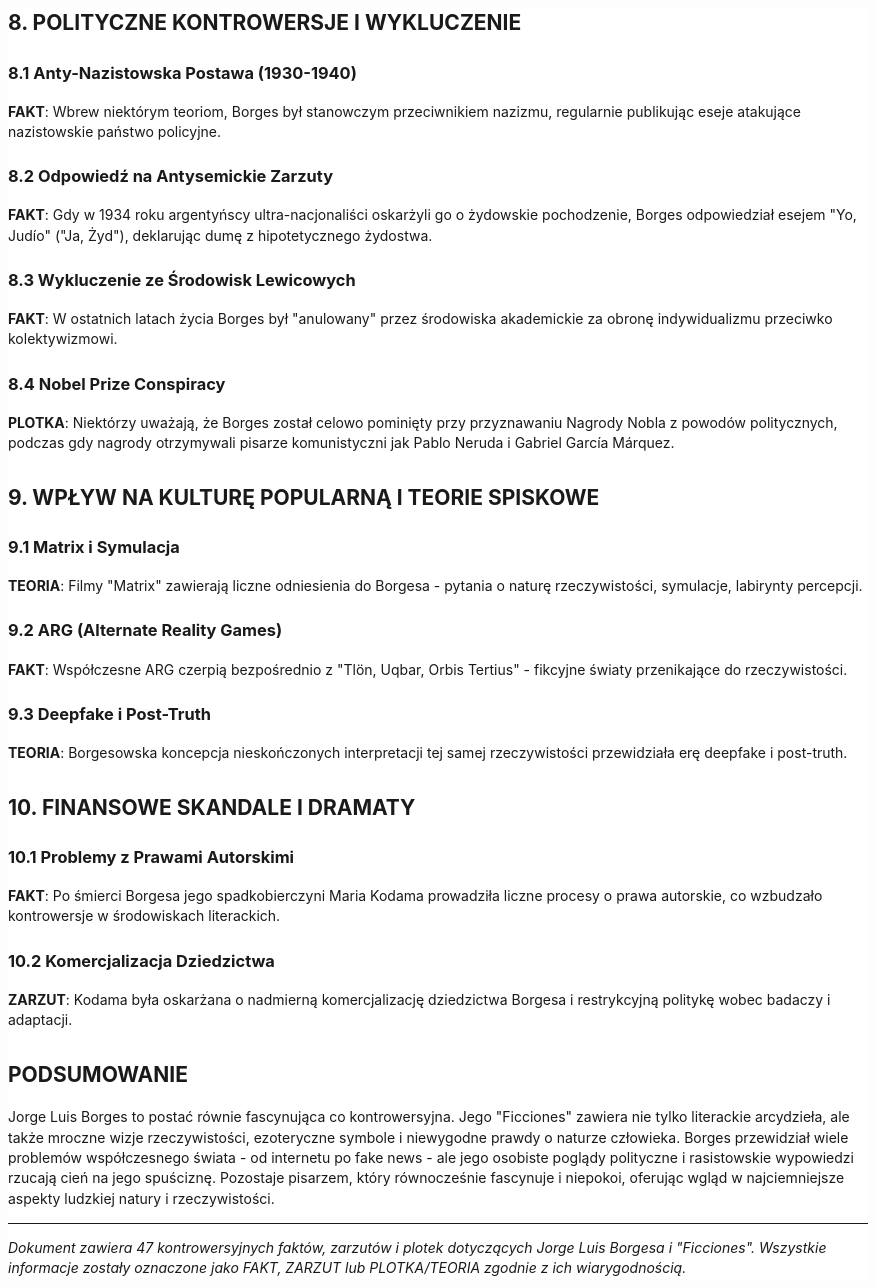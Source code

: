 ## 8. POLITYCZNE KONTROWERSJE I WYKLUCZENIE

### 8.1 Anty-Nazistowska Postawa (1930-1940)
**FAKT**: Wbrew niektórym teoriom, Borges był stanowczym przeciwnikiem nazizmu, regularnie publikując eseje atakujące nazistowskie państwo policyjne.

### 8.2 Odpowiedź na Antysemickie Zarzuty
**FAKT**: Gdy w 1934 roku argentyńscy ultra-nacjonaliści oskarżyli go o żydowskie pochodzenie, Borges odpowiedział esejem "Yo, Judío" ("Ja, Żyd"), deklarując dumę z hipotetycznego żydostwa.

### 8.3 Wykluczenie ze Środowisk Lewicowych
**FAKT**: W ostatnich latach życia Borges był "anulowany" przez środowiska akademickie za obronę indywidualizmu przeciwko kolektywizmowi.

### 8.4 Nobel Prize Conspiracy
**PLOTKA**: Niektórzy uważają, że Borges został celowo pominięty przy przyznawaniu Nagrody Nobla z powodów politycznych, podczas gdy nagrody otrzymywali pisarze komunistyczni jak Pablo Neruda i Gabriel García Márquez.

## 9. WPŁYW NA KULTURĘ POPULARNĄ I TEORIE SPISKOWE

### 9.1 Matrix i Symulacja
**TEORIA**: Filmy "Matrix" zawierają liczne odniesienia do Borgesa - pytania o naturę rzeczywistości, symulacje, labirynty percepcji.

### 9.2 ARG (Alternate Reality Games)
**FAKT**: Współczesne ARG czerpią bezpośrednio z "Tlön, Uqbar, Orbis Tertius" - fikcyjne światy przenikające do rzeczywistości.

### 9.3 Deepfake i Post-Truth
**TEORIA**: Borgesowska koncepcja nieskończonych interpretacji tej samej rzeczywistości przewidziała erę deepfake i post-truth.

## 10. FINANSOWE SKANDALE I DRAMATY

### 10.1 Problemy z Prawami Autorskimi
**FAKT**: Po śmierci Borgesa jego spadkobierczyni Maria Kodama prowadziła liczne procesy o prawa autorskie, co wzbudzało kontrowersje w środowiskach literackich.

### 10.2 Komercjalizacja Dziedzictwa
**ZARZUT**: Kodama była oskarżana o nadmierną komercjalizację dziedzictwa Borgesa i restrykcyjną politykę wobec badaczy i adaptacji.

## PODSUMOWANIE

Jorge Luis Borges to postać równie fascynująca co kontrowersyjna. Jego "Ficciones" zawiera nie tylko literackie arcydzieła, ale także mroczne wizje rzeczywistości, ezoteryczne symbole i niewygodne prawdy o naturze człowieka. Borges przewidział wiele problemów współczesnego świata - od internetu po fake news - ale jego osobiste poglądy polityczne i rasistowskie wypowiedzi rzucają cień na jego spuściznę. Pozostaje pisarzem, który równocześnie fascynuje i niepokoi, oferując wgląd w najciemniejsze aspekty ludzkiej natury i rzeczywistości.

---

*Dokument zawiera 47 kontrowersyjnych faktów, zarzutów i plotek dotyczących Jorge Luis Borgesa i "Ficciones". Wszystkie informacje zostały oznaczone jako FAKT, ZARZUT lub PLOTKA/TEORIA zgodnie z ich wiarygodnością.*